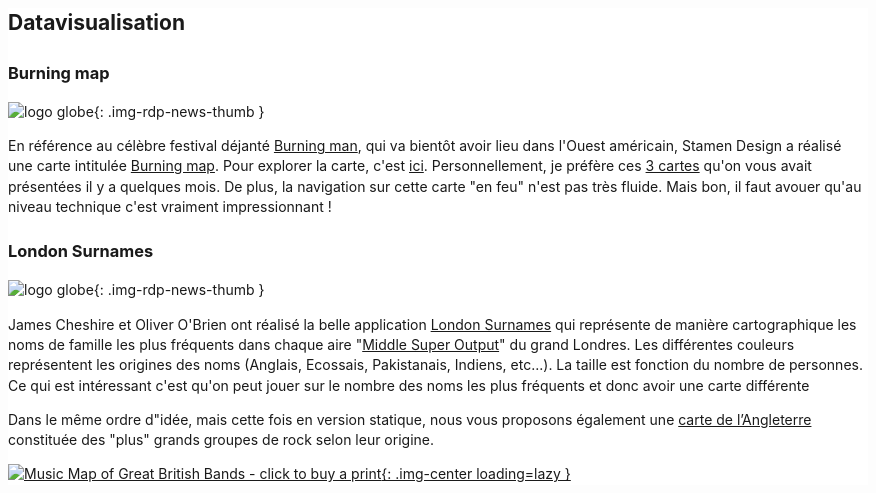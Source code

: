 ## Datavisualisation

### Burning map

![logo globe](https://cdn.geotribu.fr/img/internal/icons-rdp-news/world.png "Icône de globe"){: .img-rdp-news-thumb }

En référence au célèbre festival déjanté [Burning man](http://burningman.com/), qui va bientôt avoir lieu dans l'Ouest américain, Stamen Design a réalisé une carte intitulée [Burning map](http://content.stamen.com/announcing_burningmap). Pour explorer la carte, c'est [ici](http://maps.stamen.com/burningmap/#15/40.7782/-119.2143). Personnellement, je préfère ces [3 cartes](http://maps.stamen.com/#terrain/12/37.7706/-122.3782) qu'on vous avait présentées il y a quelques mois. De plus, la navigation sur cette carte "en feu" n'est pas très fluide. Mais bon, il faut avouer qu'au niveau technique c'est vraiment impressionnant !

### London Surnames

![logo globe](https://cdn.geotribu.fr/img/internal/icons-rdp-news/world.png "Icône de globe"){: .img-rdp-news-thumb }

James Cheshire et Oliver O'Brien ont réalisé la belle application [London Surnames](http://names.mappinglondon.co.uk/) qui représente de manière cartographique les noms de famille les plus fréquents dans chaque aire "[Middle Super Output](http://www.neighbourhood.statistics.gov.uk/dissemination/Info.do;jessionid=yh2TQ27S1qW85Tc98gxln7M2p2SvZCNVBLy2p6SsT2NF9hTcDBnl!-746968939!1345780530938?m=0&s=1345780530938&enc=1&page=aboutneighbourhood/geography/superoutputareas/soa-intro.htm&nsjs=true&nsck=true&nssvg=false&nswid=1600)" du grand Londres. Les différentes couleurs représentent les origines des noms (Anglais, Ecossais, Pakistanais, Indiens, etc...). La taille est fonction du nombre de personnes. Ce qui est intéressant c'est qu'on peut jouer sur le nombre des noms les plus fréquents et donc avoir une carte différente

Dans le même ordre d"idée, mais cette fois en version statique, nous vous proposons également une [carte de l’Angleterre](http://www.pello.co.uk/blog/music-map-great-british-bands/) constituée des "plus" grands groupes de rock selon leur origine.

[![Music Map of Great British Bands - click to buy a print](https://cdn.geotribu.fr/img/articles-blog-rdp/capture-ecran/music-map-great-british-bands-art-by-pello.png "Music Map of Great British Bands - click to buy a print"){: .img-center loading=lazy }](http://www.pello.co.uk/blog/music-map-great-british-bands/)
